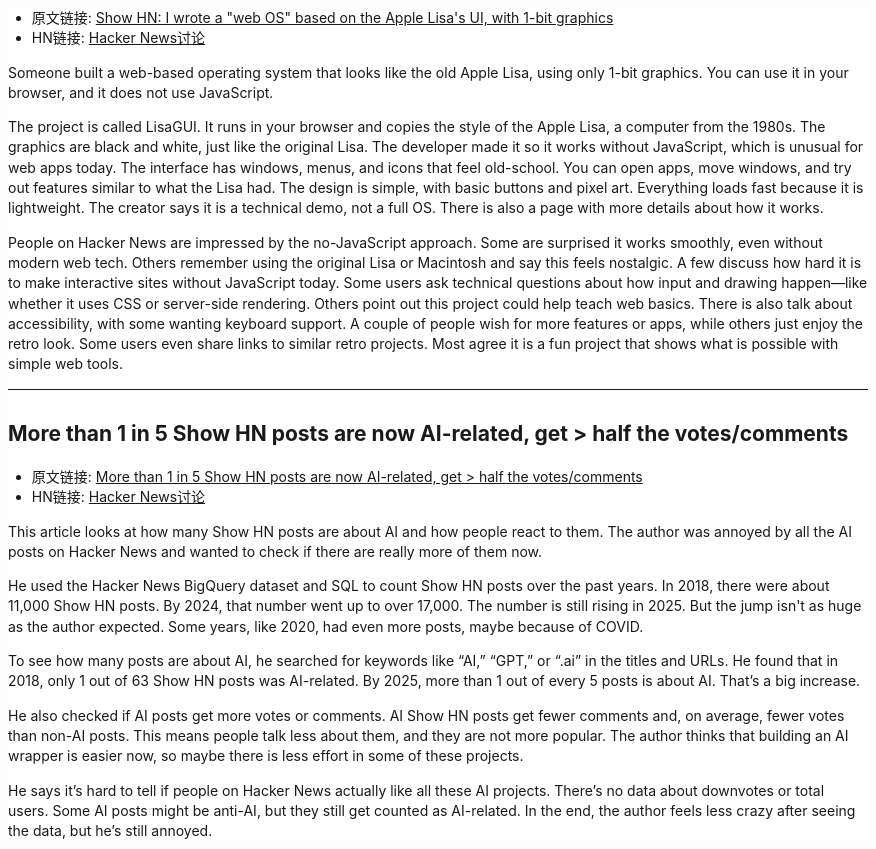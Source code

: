 - 原文链接: [Show HN: I wrote a "web OS" based on the Apple Lisa's UI, with 1-bit graphics](https://alpha.lisagui.com/)
- HN链接: [Hacker News讨论](https://news.ycombinator.com/item?id=44482965)

Someone built a web-based operating system that looks like the old Apple Lisa, using only 1-bit graphics. You can use it in your browser, and it does not use JavaScript.

The project is called LisaGUI. It runs in your browser and copies the style of the Apple Lisa, a computer from the 1980s. The graphics are black and white, just like the original Lisa. The developer made it so it works without JavaScript, which is unusual for web apps today. The interface has windows, menus, and icons that feel old-school. You can open apps, move windows, and try out features similar to what the Lisa had. The design is simple, with basic buttons and pixel art. Everything loads fast because it is lightweight. The creator says it is a technical demo, not a full OS. There is also a page with more details about how it works.

People on Hacker News are impressed by the no-JavaScript approach. Some are surprised it works smoothly, even without modern web tech. Others remember using the original Lisa or Macintosh and say this feels nostalgic. A few discuss how hard it is to make interactive sites without JavaScript today. Some users ask technical questions about how input and drawing happen—like whether it uses CSS or server-side rendering. Others point out this project could help teach web basics. There is also talk about accessibility, with some wanting keyboard support. A couple of people wish for more features or apps, while others just enjoy the retro look. Some users even share links to similar retro projects. Most agree it is a fun project that shows what is possible with simple web tools.

---

## More than 1 in 5 Show HN posts are now AI-related, get > half the votes/comments

- 原文链接: [More than 1 in 5 Show HN posts are now AI-related, get > half the votes/comments](https://ryanfarley.co/ai-show-hn-data/)
- HN链接: [Hacker News讨论](https://news.ycombinator.com/item?id=44463249)

This article looks at how many Show HN posts are about AI and how people react to them. The author was annoyed by all the AI posts on Hacker News and wanted to check if there are really more of them now.

He used the Hacker News BigQuery dataset and SQL to count Show HN posts over the past years. In 2018, there were about 11,000 Show HN posts. By 2024, that number went up to over 17,000. The number is still rising in 2025. But the jump isn't as huge as the author expected. Some years, like 2020, had even more posts, maybe because of COVID.

To see how many posts are about AI, he searched for keywords like “AI,” “GPT,” or “.ai” in the titles and URLs. He found that in 2018, only 1 out of 63 Show HN posts was AI-related. By 2025, more than 1 out of every 5 posts is about AI. That’s a big increase.

He also checked if AI posts get more votes or comments. AI Show HN posts get fewer comments and, on average, fewer votes than non-AI posts. This means people talk less about them, and they are not more popular. The author thinks that building an AI wrapper is easier now, so maybe there is less effort in some of these projects.

He says it’s hard to tell if people on Hacker News actually like all these AI projects. There’s no data about downvotes or total users. Some AI posts might be anti-AI, but they still get counted as AI-related. In the end, the author feels less crazy after seeing the data, but he’s still annoyed.
